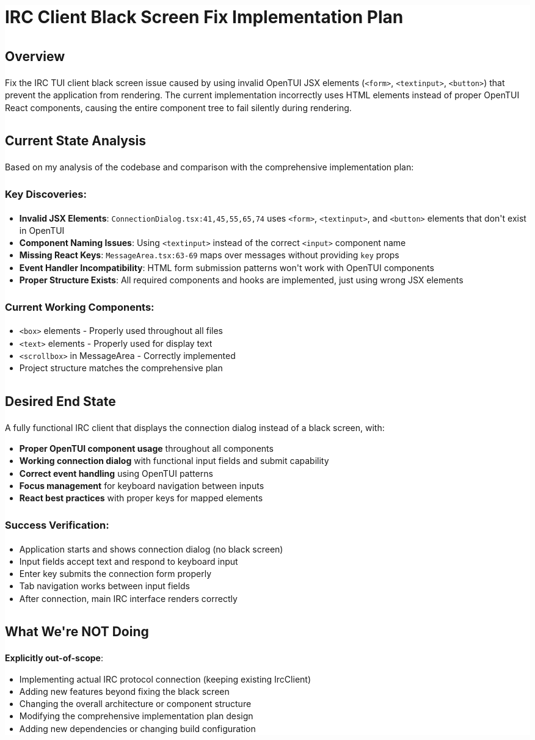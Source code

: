 # IRC Client Black Screen Fix Implementation Plan

## Overview

Fix the IRC TUI client black screen issue caused by using invalid OpenTUI JSX elements (`<form>`, `<textinput>`, `<button>`) that prevent the application from rendering. The current implementation incorrectly uses HTML elements instead of proper OpenTUI React components, causing the entire component tree to fail silently during rendering.

## Current State Analysis

Based on my analysis of the codebase and comparison with the comprehensive implementation plan:

### Key Discoveries:
- **Invalid JSX Elements**: `ConnectionDialog.tsx:41,45,55,65,74` uses `<form>`, `<textinput>`, and `<button>` elements that don't exist in OpenTUI
- **Component Naming Issues**: Using `<textinput>` instead of the correct `<input>` component name
- **Missing React Keys**: `MessageArea.tsx:63-69` maps over messages without providing `key` props
- **Event Handler Incompatibility**: HTML form submission patterns won't work with OpenTUI components
- **Proper Structure Exists**: All required components and hooks are implemented, just using wrong JSX elements

### Current Working Components:
- `<box>` elements - Properly used throughout all files
- `<text>` elements - Properly used for display text
- `<scrollbox>` in MessageArea - Correctly implemented
- Project structure matches the comprehensive plan

## Desired End State

A fully functional IRC client that displays the connection dialog instead of a black screen, with:
- **Proper OpenTUI component usage** throughout all components
- **Working connection dialog** with functional input fields and submit capability
- **Correct event handling** using OpenTUI patterns
- **Focus management** for keyboard navigation between inputs
- **React best practices** with proper keys for mapped elements

### Success Verification:
- Application starts and shows connection dialog (no black screen)
- Input fields accept text and respond to keyboard input
- Enter key submits the connection form properly
- Tab navigation works between input fields
- After connection, main IRC interface renders correctly

## What We're NOT Doing

**Explicitly out-of-scope**:
- Implementing actual IRC protocol connection (keeping existing IrcClient)
- Adding new features beyond fixing the black screen
- Changing the overall architecture or component structure
- Modifying the comprehensive implementation plan design
- Adding new dependencies or changing build configuration
